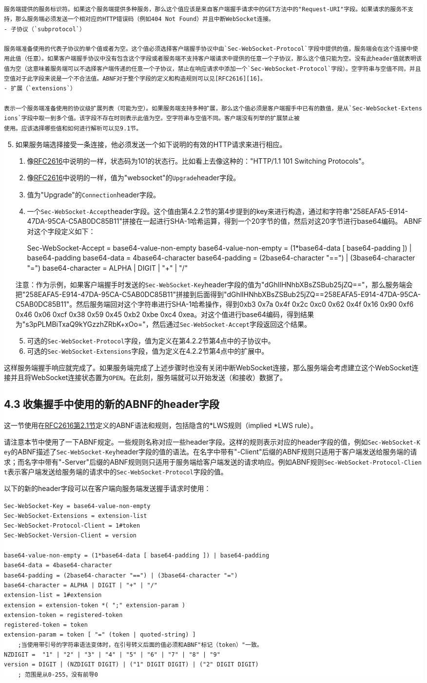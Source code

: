 	服务端提供的服务标识符。如果这个服务端提供多种服务，那么这个值应该是来自客户端握手请求中的GET方法中的"Request-URI"字段。如果请求的服务不支持，那么服务端必须发送一个相对应的HTTP错误码（例如404 Not Found）并且中断WebSocket连接。
	- 子协议（`subprotocol`）

	服务端准备使用的代表子协议的单个值或者为空。这个值必须选择客户端握手协议中由`Sec-WebSocket-Protocol`字段中提供的值，服务端会在这个连接中使用此值（任意）。如果客户端握手协议中没有包含这个字段或者服务端不支持客户端请求中提供的任意一个子协议，那么这个值只能为空。没有此header值就表明该值为空（这意味着服务端可以不选择客户端传递的任意一个子协议，禁止在响应请求中添加一个`Sec-WebSocket-Protocol`字段）。空字符串与空值不同，并且空值对于此字段来说是一个不合法值。ABNF对于整个字段的定义和构造规则可以见[RFC2616][16]。
	- 扩展（`extensions`）
	
	表示一个服务端准备使用的协议级扩展列表（可能为空）。如果服务端支持多种扩展，那么这个值必须是客户端握手中已有的数值，是从`Sec-WebSocket-Extensions`字段中取一到多个值。该字段不存在时则表示此值为空。空字符串与空值不同。客户端没有列举的扩展禁止被
	使用。应该选择哪些值和如何进行解析可以见9.1节。

5. 如果服务端选择接受一条连接，他必须发送一个如下说明的有效的HTTP请求来进行相应。
	1. 像[RFC2616][17]中说明的一样，状态码为101的状态行。比如看上去像这种的："HTTP/1.1 101 Switching Protocols"。
	2. 像[RFC2616][18]中说明的一样，值为"websocket"的`Upgrade`header字段。
	3. 值为"Upgrade"的`Connection`header字段。
	4. 一个`Sec-WebSocket-Accept`header字段。这个值由第4.2.2节的第4步提到的key来进行构造，通过和字符串"258EAFA5-E914-47DA-95CA-C5AB0DC85B11"拼接在一起进行SHA-1哈希运算，得到一个20字节的值，然后对这20字节进行base64编码。
	ABNF对这个字段定义如下：

		Sec-WebSocket-Accept = base64-value-non-empty
		base64-value-non-empty = (1*base64-data [ base64-padding ]) | base64-padding
		base64-data = 4base64-character
		base64-padding = (2base64-character "==") | (3base64-character "=")
		base64-character = ALPHA | DIGIT | "+" | "/"

	注意：作为示例，如果客户端握手时发送的`Sec-WebSocket-Key`header字段的值为"dGhlIHNhbXBsZSBub25jZQ=="，那么服务端会把"258EAFA5-E914-47DA-95CA-C5AB0DC85B11"拼接到后面得到"dGhlIHNhbXBsZSBub25jZQ==258EAFA5-E914-47DA-95CA-C5AB0DC85B11"。然后服务端回对这个字符串进行SHA-1哈希操作，得到0xb3 0x7a 0x4f 0x2c 0xc0 0x62 0x4f 0x16 0x90 0xf6 0x46 0x06 0xcf 0x38 0x59 0x45 0xb2 0xbe 0xc4 0xea。对这个值进行base64编码，得到结果为"s3pPLMBiTxaQ9kYGzzhZRbK+xOo="，然后通过`Sec-WebSocket-Accept`字段返回这个结果。
	
	5. 可选的`Sec-WebSocket-Protocol`字段，值为定义在第4.2.2节第4点中的子协议中。
	6. 可选的`Sec-WebSocket-Extensions`字段，值为定义在4.2.2节第4点中的扩展中。

这样服务端握手响应就完成了。如果服务端完成了上述步骤时也没有关闭中断WebSocket连接，那么服务端会考虑建立这个WebSocket连接并且将WebSocket连接状态置为`OPEN`。在此刻，服务端就可以开始发送（和接收）数据了。

## 4.3 收集握手中使用的新的ABNF的header字段

这一节使用在[RFC2616第2.1节][19]定义的ABNF语法和规则，包括隐含的*LWS规则（implied *LWS rule）。

请注意本节中使用了一下ABNF规定。一些规则名称对应一些header字段。这样的规则表示对应的header字段的值，例如`Sec-WebSocket-Key`的ABNF描述了`Sec-WebSocket-Key`header字段的值的语法。在名字中带有"-Client"后缀的ABNF规则只适用于客户端发送给服务端的请求；而名字中带有"-Server"后缀的ABNF规则则只适用于服务端给客户端发送的请求响应。例如ABNF规则`Sec-WebSocket-Protocol-Client`表示客户端发送给服务端的请求中的`Sec-WebSocket-Protocol`字段的值。

以下的新的header字段可以在客户端向服务端发送握手请求时使用：

	Sec-WebSocket-Key = base64-value-non-empty
	Sec-WebSocket-Extensions = extension-list
	Sec-WebSocket-Protocol-Client = 1#token
	Sec-WebSocket-Version-Client = version
	
	base64-value-non-empty = (1*base64-data [ base64-padding ]) | base64-padding
	base64-data = 4base64-character
	base64-padding = (2base64-character "==") | (3base64-character "=")
	base64-character = ALPHA | DIGIT | "+" | "/"
	extension-list = 1#extension
	extension = extension-token *( ";" extension-param )
	extension-token = registered-token
	registered-token = token
	extension-param = token [ "=" (token | quoted-string) ]
	    ;当使用带引号的字符串语法变体时，在引号转义后面的值必须和ABNF"标记（token）"一致。
	NZDIGIT =  "1" | "2" | "3" | "4" | "5" | "6" | "7" | "8" | "9"
	version = DIGIT | (NZDIGIT DIGIT) | ("1" DIGIT DIGIT) | ("2" DIGIT DIGIT)
	    ; 范围是从0-255，没有前导0


[1]:	https://tools.ietf.org/html/rfc1928
[2]:	https://tools.ietf.org/html/rfc2616
[3]:	https://tools.ietf.org/html/rfc4648#section-4
[4]:	https://tools.ietf.org/html/rfc6454
[5]:	https://tools.ietf.org/html/rfc2616
[6]:	https://tools.ietf.org/html/rfc2616
[7]:	https://tools.ietf.org/html/rfc6265
[8]:	https://tools.ietf.org/html/rfc2616
[9]:	https://tools.ietf.org/html/rfc2616
[10]:	https://tools.ietf.org/html/rfc6265
[11]:	https://tools.ietf.org/html/rfc2616
[12]:	https://tools.ietf.org/html/rfc4648#section-4
[13]:	https://tools.ietf.org/html/rfc2616
[14]:	https://tools.ietf.org/html/rfc2616
[15]:	https://tools.ietf.org/html/rfc2616
[16]:	https://tools.ietf.org/html/rfc2616
[17]:	https://tools.ietf.org/html/rfc2616
[18]:	https://tools.ietf.org/html/rfc2616
[19]:	https://tools.ietf.org/html/rfc2616#section-2.1